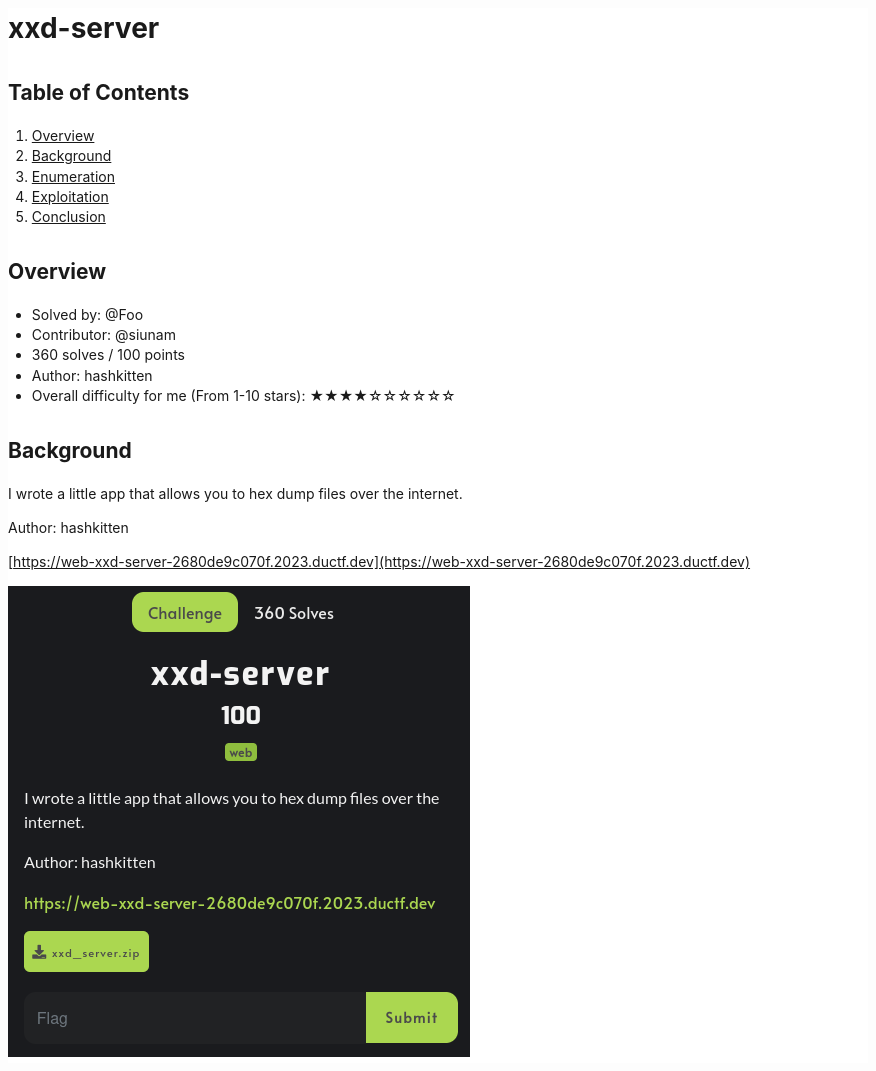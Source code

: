 # xxd-server

## Table of Contents

1. [Overview](#overview)
2. [Background](#background)
3. [Enumeration](#enumeration)
4. [Exploitation](#exploitation)
5. [Conclusion](#conclusion)

## Overview

- Solved by: @Foo
- Contributor: @siunam
- 360 solves / 100 points
- Author: hashkitten
- Overall difficulty for me (From 1-10 stars): ★★★★☆☆☆☆☆☆

## Background

I wrote a little app that allows you to hex dump files over the internet.

Author: hashkitten

[https://web-xxd-server-2680de9c070f.2023.ductf.dev](https://web-xxd-server-2680de9c070f.2023.ductf.dev)

![](https://github.com/siunam321/CTF-Writeups/blob/main/DownUnderCTF-2023/images/Pasted%20image%2020230903192441.png)
